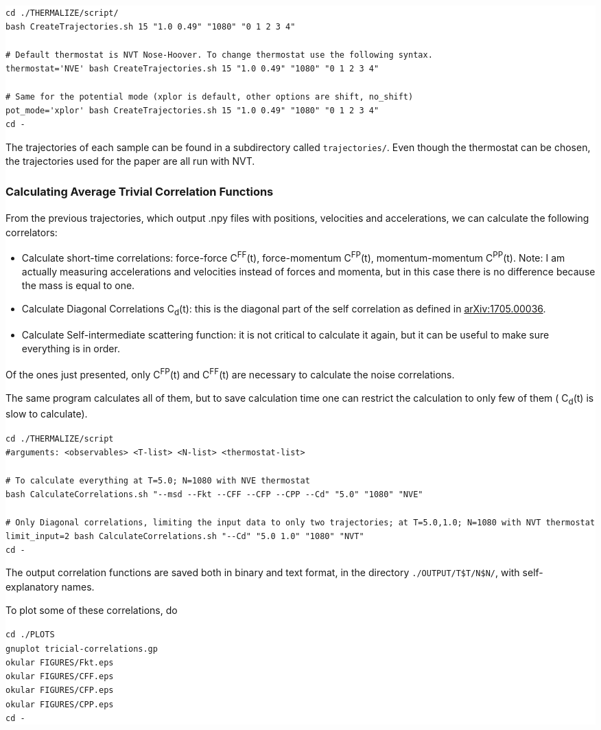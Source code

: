 ```
cd ./THERMALIZE/script/
bash CreateTrajectories.sh 15 "1.0 0.49" "1080" "0 1 2 3 4"

# Default thermostat is NVT Nose-Hoover. To change thermostat use the following syntax.
thermostat='NVE' bash CreateTrajectories.sh 15 "1.0 0.49" "1080" "0 1 2 3 4"

# Same for the potential mode (xplor is default, other options are shift, no_shift)
pot_mode='xplor' bash CreateTrajectories.sh 15 "1.0 0.49" "1080" "0 1 2 3 4"
cd -
```

The trajectories of each sample can be found in a subdirectory called `trajectories/`.
Even though the thermostat can be chosen, the trajectories used for the paper are all run with NVT.


### Calculating Average Trivial Correlation Functions
From the previous trajectories, which output .npy files with positions, velocities and accelerations, we can calculate the following correlators:

- Calculate short-time correlations: force-force C<sup>FF</sup>(t), force-momentum C<sup>FP</sup>(t), momentum-momentum C<sup>PP</sup>(t). Note: I am actually measuring accelerations and velocities instead of forces and momenta, but in this case there is no difference because the mass is equal to one.

- Calculate Diagonal Correlations C<sub>d</sub>(t): this is the diagonal part of the self correlation as defined in [arXiv:1705.00036](https://arxiv.org/abs/1705.00036).

- Calculate Self-intermediate scattering function: it is not critical to calculate it again, but it can be useful to make sure everything is in order.

Of the ones just presented, only C<sup>FP</sup>(t) and C<sup>FF</sup>(t) are necessary to calculate the noise correlations.


The same program calculates all of them, but to save calculation time one can restrict the calculation to only few of them ( C<sub>d</sub>(t) is slow to calculate).

```
cd ./THERMALIZE/script
#arguments: <observables> <T-list> <N-list> <thermostat-list>

# To calculate everything at T=5.0; N=1080 with NVE thermostat
bash CalculateCorrelations.sh "--msd --Fkt --CFF --CFP --CPP --Cd" "5.0" "1080" "NVE"

# Only Diagonal correlations, limiting the input data to only two trajectories; at T=5.0,1.0; N=1080 with NVT thermostat
limit_input=2 bash CalculateCorrelations.sh "--Cd" "5.0 1.0" "1080" "NVT"
cd -
```
The output correlation functions are saved both in binary and text format, in the directory `./OUTPUT/T$T/N$N/`, with self-explanatory names.

To plot some of these correlations, do 
```
cd ./PLOTS
gnuplot tricial-correlations.gp
okular FIGURES/Fkt.eps
okular FIGURES/CFF.eps
okular FIGURES/CFP.eps
okular FIGURES/CPP.eps
cd -
```
